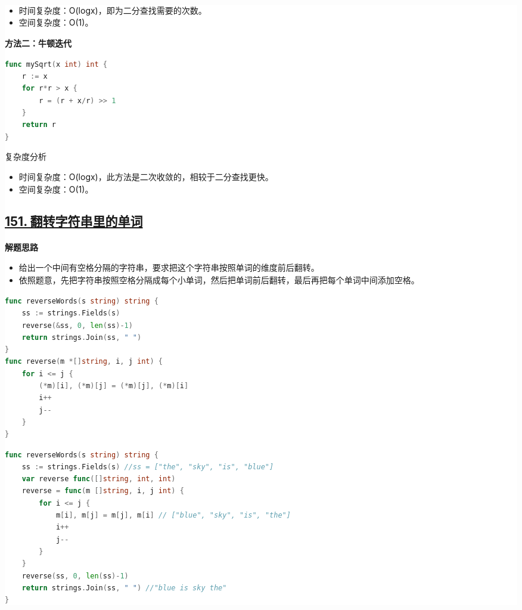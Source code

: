 - 时间复杂度：O(logx)，即为二分查找需要的次数。
- 空间复杂度：O(1)。

**方法二：牛顿迭代**

```go
func mySqrt(x int) int {
	r := x
	for r*r > x {
		r = (r + x/r) >> 1
	}
	return r
}
```
复杂度分析

- 时间复杂度：O(logx)，此方法是二次收敛的，相较于二分查找更快。
- 空间复杂度：O(1)。











## [151. 翻转字符串里的单词](https://leetcode-cn.com/problems/reverse-words-in-a-string/)

**解题思路** 

- 给出一个中间有空格分隔的字符串，要求把这个字符串按照单词的维度前后翻转。
- 依照题意，先把字符串按照空格分隔成每个小单词，然后把单词前后翻转，最后再把每个单词中间添加空格。

```go
func reverseWords(s string) string {
	ss := strings.Fields(s)
	reverse(&ss, 0, len(ss)-1)
	return strings.Join(ss, " ")
}
func reverse(m *[]string, i, j int) {
	for i <= j {
		(*m)[i], (*m)[j] = (*m)[j], (*m)[i]
		i++
		j--
	}
}
```

```go
func reverseWords(s string) string {
	ss := strings.Fields(s) //ss = ["the", "sky", "is", "blue"]
	var reverse func([]string, int, int)
	reverse = func(m []string, i, j int) {
		for i <= j {
			m[i], m[j] = m[j], m[i] // ["blue", "sky", "is", "the"]
			i++
			j--
		}
	}
	reverse(ss, 0, len(ss)-1)
	return strings.Join(ss, " ") //"blue is sky the"
}
```
